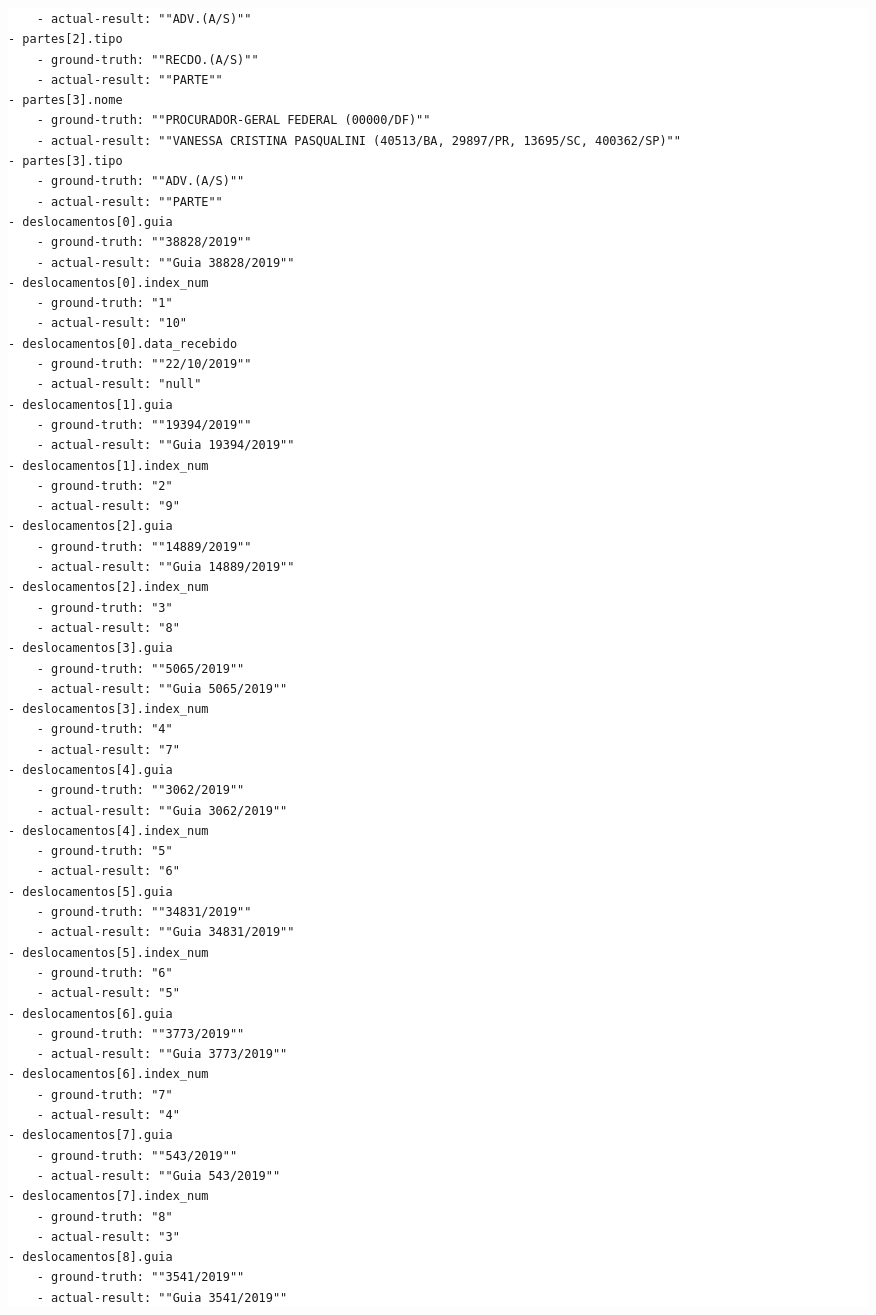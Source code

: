		- actual-result: ""ADV.(A/S)""
	- partes[2].tipo
		- ground-truth: ""RECDO.(A/S)""
		- actual-result: ""PARTE""
	- partes[3].nome
		- ground-truth: ""PROCURADOR-GERAL FEDERAL (00000/DF)""
		- actual-result: ""VANESSA CRISTINA PASQUALINI (40513/BA, 29897/PR, 13695/SC, 400362/SP)""
	- partes[3].tipo
		- ground-truth: ""ADV.(A/S)""
		- actual-result: ""PARTE""
	- deslocamentos[0].guia
		- ground-truth: ""38828/2019""
		- actual-result: ""Guia 38828/2019""
	- deslocamentos[0].index_num
		- ground-truth: "1"
		- actual-result: "10"
	- deslocamentos[0].data_recebido
		- ground-truth: ""22/10/2019""
		- actual-result: "null"
	- deslocamentos[1].guia
		- ground-truth: ""19394/2019""
		- actual-result: ""Guia 19394/2019""
	- deslocamentos[1].index_num
		- ground-truth: "2"
		- actual-result: "9"
	- deslocamentos[2].guia
		- ground-truth: ""14889/2019""
		- actual-result: ""Guia 14889/2019""
	- deslocamentos[2].index_num
		- ground-truth: "3"
		- actual-result: "8"
	- deslocamentos[3].guia
		- ground-truth: ""5065/2019""
		- actual-result: ""Guia 5065/2019""
	- deslocamentos[3].index_num
		- ground-truth: "4"
		- actual-result: "7"
	- deslocamentos[4].guia
		- ground-truth: ""3062/2019""
		- actual-result: ""Guia 3062/2019""
	- deslocamentos[4].index_num
		- ground-truth: "5"
		- actual-result: "6"
	- deslocamentos[5].guia
		- ground-truth: ""34831/2019""
		- actual-result: ""Guia 34831/2019""
	- deslocamentos[5].index_num
		- ground-truth: "6"
		- actual-result: "5"
	- deslocamentos[6].guia
		- ground-truth: ""3773/2019""
		- actual-result: ""Guia 3773/2019""
	- deslocamentos[6].index_num
		- ground-truth: "7"
		- actual-result: "4"
	- deslocamentos[7].guia
		- ground-truth: ""543/2019""
		- actual-result: ""Guia 543/2019""
	- deslocamentos[7].index_num
		- ground-truth: "8"
		- actual-result: "3"
	- deslocamentos[8].guia
		- ground-truth: ""3541/2019""
		- actual-result: ""Guia 3541/2019""